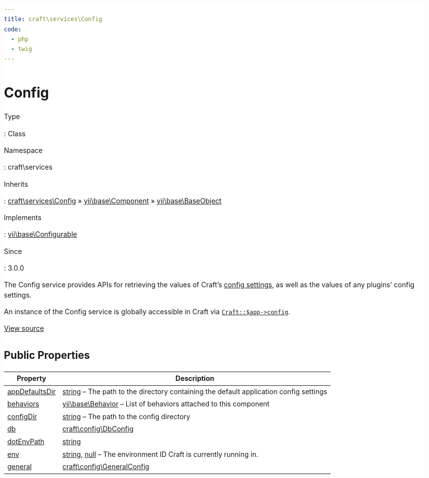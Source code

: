 ```yaml
---
title: craft\services\Config
code:
  - php
  - twig
---
```


# Config

Type

:   Class

Namespace

:   craft\services

Inherits

:   [craft\services\Config](craft-services-config.md) &raquo;
[yii\base\Component](https://www.yiiframework.com/doc/api/2.0/yii-base-component) &raquo;
[yii\base\BaseObject](https://www.yiiframework.com/doc/api/2.0/yii-base-baseobject)

Implements

:   [yii\base\Configurable](https://www.yiiframework.com/doc/api/2.0/yii-base-configurable)

Since

:   3.0.0



The Config service provides APIs for retrieving the values of Craft’s [config settings](http://craftcms.com/docs/config-settings),
as well as the values of any plugins’ config settings.

An instance of the Config service is globally accessible in Craft via [`Craft::$app->config`](craft-base-applicationtrait.md#method-getconfig).



[View source](https://github.com/craftcms/cms/blob/master/src/services/Config.php)


## Public Properties

| Property                                                                                                                   | Description
| -------------------------------------------------------------------------------------------------------------------------- | ----------------------------------------------------------------------------------------------------------------------------------------------
| [appDefaultsDir](craft-services-config.md#appdefaultsdir)                                                                  | [string](http://php.net/language.types.string) – The path to the directory containing the default application config settings
| [behaviors](https://www.yiiframework.com/doc/api/2.0/yii-base-component#$behaviors-detail "Defined by yii\base\Component") | [yii\base\Behavior](https://www.yiiframework.com/doc/api/2.0/yii-base-behavior) – List of behaviors attached to this component
| [configDir](craft-services-config.md#configdir)                                                                            | [string](http://php.net/language.types.string) – The path to the config directory
| [db](craft-services-config.md#db)                                                                                          | [craft\config\DbConfig](craft-config-dbconfig.md)
| [dotEnvPath](craft-services-config.md#dotenvpath)                                                                          | [string](http://php.net/language.types.string)
| [env](craft-services-config.md#env)                                                                                        | [string](http://php.net/language.types.string), [null](http://php.net/language.types.null) – The environment ID Craft is currently running in.
| [general](craft-services-config.md#general)                                                                                | [craft\config\GeneralConfig](craft-config-generalconfig.md)
